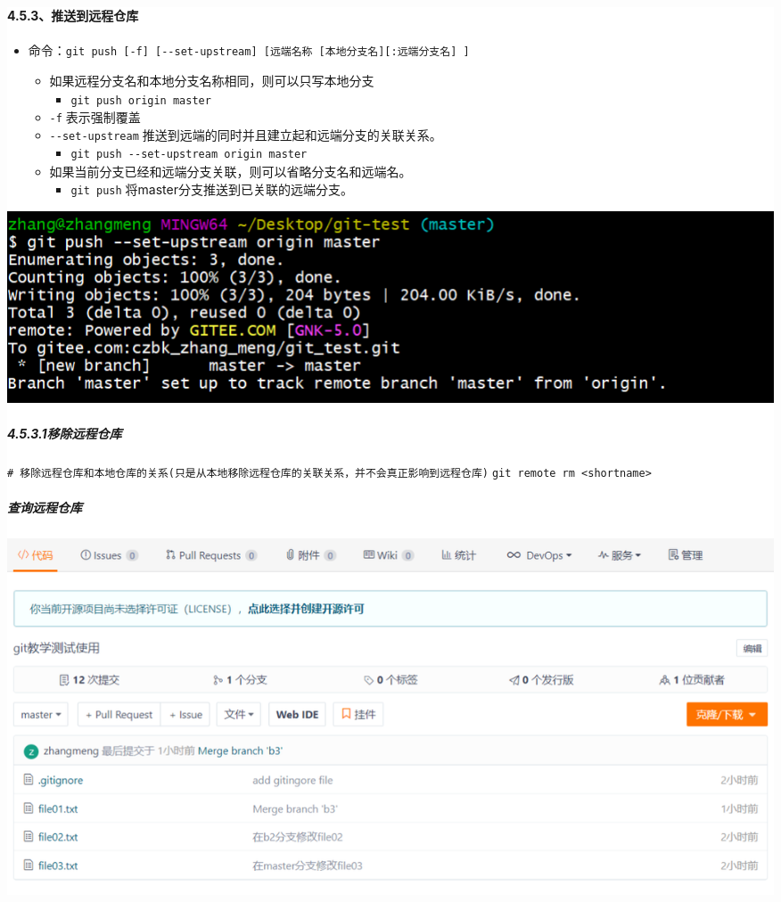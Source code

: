 

#### 4.5.3、推送到远程仓库 

- 命令：`git push [-f] [--set-upstream] [远端名称 [本地分支名][:远端分支名] ]`

  - 如果远程分支名和本地分支名称相同，则可以只写本地分支 
    - `git push origin master`
  - `-f` 表示强制覆盖
  - `--set-upstream` 推送到远端的同时并且建立起和远端分支的关联关系。
    - `git push --set-upstream origin master`
  - 如果当前分支已经和远端分支关联，则可以省略分支名和远端名。
    - `git push` 将master分支推送到已关联的远端分支。

![image-20230222212838789](./Git笔记.assets/image-20230222212838789.png)

##### 4.5.3.1移除远程仓库

`# 移除远程仓库和本地仓库的关系(只是从本地移除远程仓库的关联关系，并不会真正影响到远程仓库)`
`git remote rm <shortname>`



##### 查询远程仓库

![image-20230222213322222](./Git笔记.assets/image-20230222213322222.png)
